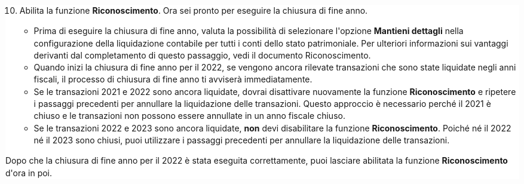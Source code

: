 10. Abilita la funzione **Riconoscimento**. Ora sei pronto per eseguire la chiusura di fine anno.

    - Prima di eseguire la chiusura di fine anno, valuta la possibilità di selezionare l'opzione **Mantieni dettagli** nella configurazione della liquidazione contabile per tutti i conti dello stato patrimoniale. Per ulteriori informazioni sui vantaggi derivanti dal completamento di questo passaggio, vedi il documento Riconoscimento.
    - Quando inizi la chiusura di fine anno per il 2022, se vengono ancora rilevate transazioni che sono state liquidate negli anni fiscali, il processo di chiusura di fine anno ti avviserà immediatamente.
    - Se le transazioni 2021 e 2022 sono ancora liquidate, dovrai disattivare nuovamente la funzione **Riconoscimento** e ripetere i passaggi precedenti per annullare la liquidazione delle transazioni. Questo approccio è necessario perché il 2021 è chiuso e le transazioni non possono essere annullate in un anno fiscale chiuso.
    - Se le transazioni 2022 e 2023 sono ancora liquidate, **non** devi disabilitare la funzione **Riconoscimento**. Poiché né il 2022 né il 2023 sono chiusi, puoi utilizzare i passaggi precedenti per annullare la liquidazione delle transazioni.

Dopo che la chiusura di fine anno per il 2022 è stata eseguita correttamente, puoi lasciare abilitata la funzione **Riconoscimento** d'ora in poi.
